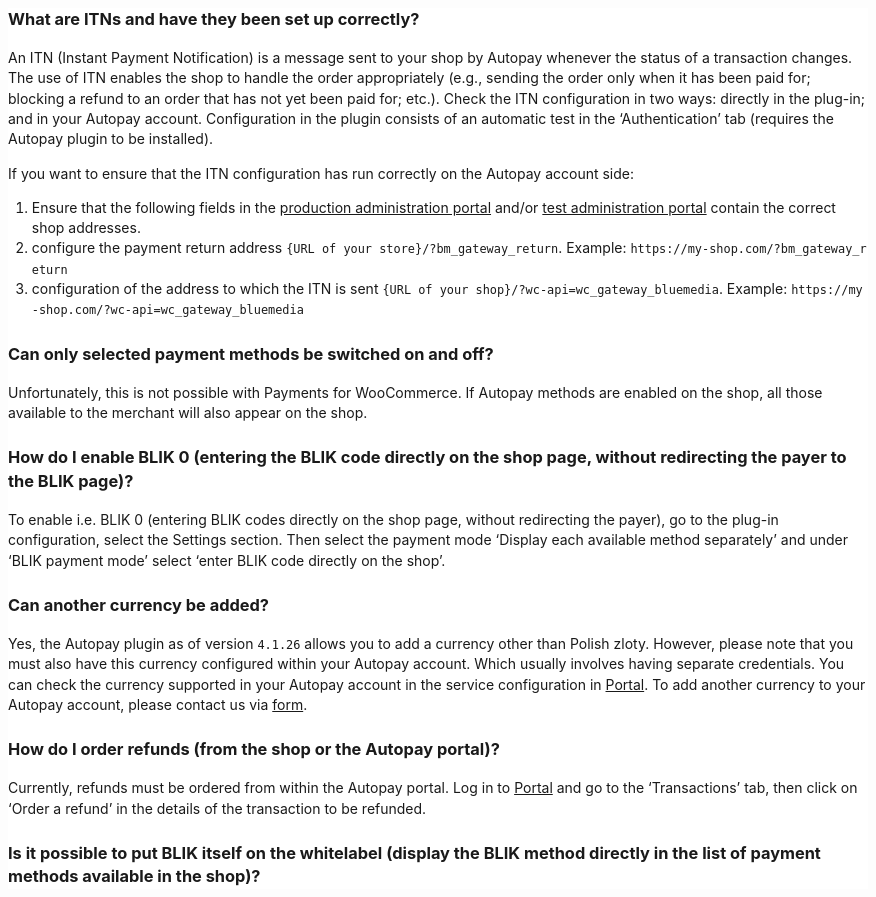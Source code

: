 ### What are ITNs and have they been set up correctly?
An ITN (Instant Payment Notification) is a message sent to your shop by Autopay whenever the status of a transaction changes. The use of ITN enables the shop to handle the order appropriately (e.g., sending the order only when it has been paid for; blocking a refund to an order that has not yet been paid for; etc.).
Check the ITN configuration in two ways: directly in the plug-in; and in your Autopay account.
Configuration in the plugin consists of an automatic test in the ‘Authentication’ tab (requires the Autopay plugin to be installed).

If you want to ensure that the ITN configuration has run correctly on the Autopay account side:
1. Ensure that the following fields in the [production administration portal](https://portal.autopay.eu/panel) and/or [test administration portal](https://testportal.autopay.eu/panel) contain the correct shop addresses.
2. configure the payment return address `{URL of your store}/?bm_gateway_return`. Example: `https://my-shop.com/?bm_gateway_return`
4. configuration of the address to which the ITN is sent `{URL of your shop}/?wc-api=wc_gateway_bluemedia`. Example: `https://my-shop.com/?wc-api=wc_gateway_bluemedia`

### Can only selected payment methods be switched on and off?

Unfortunately, this is not possible with Payments for WooCommerce. If Autopay methods are enabled on the shop, all those available to the merchant will also appear on the shop.

### How do I enable BLIK 0 (entering the BLIK code directly on the shop page, without redirecting the payer to the BLIK page)?

To enable i.e. BLIK 0 (entering BLIK codes directly on the shop page, without redirecting the payer), go to the plug-in configuration, select the Settings section. Then select the payment mode ‘Display each available method separately’ and under ‘BLIK payment mode’ select ‘enter BLIK code directly on the shop’.

### Can another currency be added?

Yes, the Autopay plugin as of version `4.1.26` allows you to add a currency other than Polish zloty. However, please note that you must also have this currency configured within your Autopay account. Which usually involves having separate credentials.
You can check the currency supported in your Autopay account in the service configuration in [Portal](https://portal.autopay.eu/panel).
To add another currency to your Autopay account, please contact us via [form](https://developers.autopay.pl/kontakt).

### How do I order refunds (from the shop or the Autopay portal)?

Currently, refunds must be ordered from within the Autopay portal. Log in to [Portal](https://portal.autopay.eu/panel) and go to the ‘Transactions’ tab, then click on ‘Order a refund’ in the details of the transaction to be refunded.

### Is it possible to put BLIK itself on the whitelabel (display the BLIK method directly in the list of payment methods available in the shop)?
